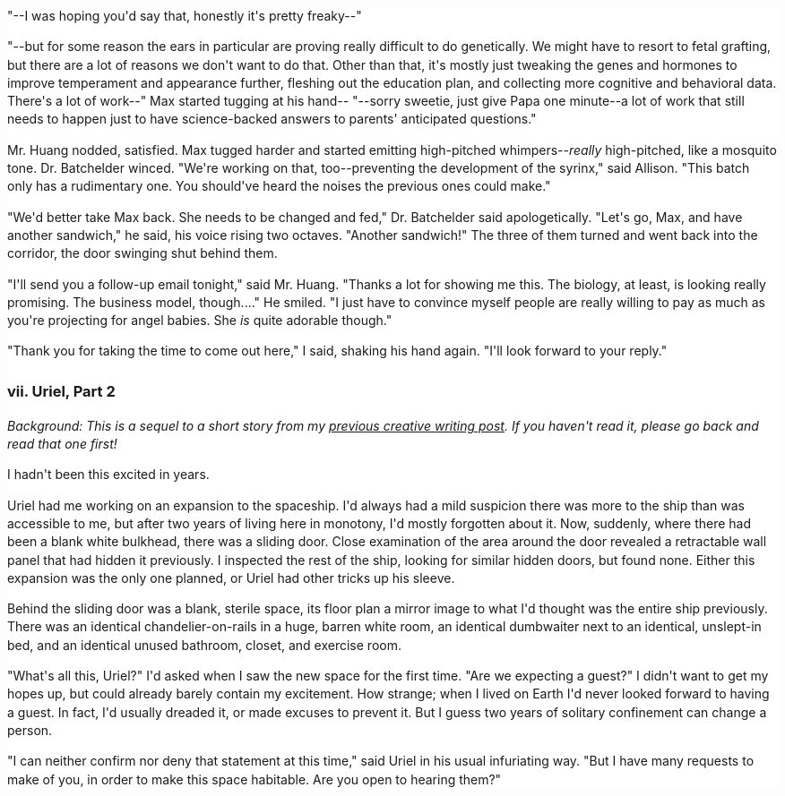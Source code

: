 "--I was hoping you'd say that, honestly it's pretty freaky--"

"--but for some reason the ears in particular are proving really difficult to do genetically. We might have to resort to fetal grafting, but there are a lot of reasons we don't want to do that. Other than that, it's mostly just tweaking the genes and hormones to improve temperament and appearance further, fleshing out the education plan, and collecting more cognitive and behavioral data. There's a lot of work--" Max started tugging at his hand-- "--sorry sweetie, just give Papa one minute--a lot of work that still needs to happen just to have science-backed answers to parents' anticipated questions."

Mr. Huang nodded, satisfied. Max tugged harder and started emitting high-pitched whimpers--*really* high-pitched, like a mosquito tone. Dr. Batchelder winced. "We're working on that, too--preventing the development of the syrinx," said Allison. "This batch only has a rudimentary one. You should've heard the noises the previous ones could make."

"We'd better take Max back. She needs to be changed and fed," Dr. Batchelder said apologetically. "Let's go, Max, and have another sandwich," he said, his voice rising two octaves. "Another sandwich!" The three of them turned and went back into the corridor, the door swinging shut behind them.

"I'll send you a follow-up email tonight," said Mr. Huang. "Thanks a lot for showing me this. The biology, at least, is looking really promising. The business model, though...." He smiled. "I just have to convince myself people are really willing to pay as much as you're projecting for angel babies. She *is* quite adorable though."

"Thank you for taking the time to come out here," I said, shaking his hand again. "I'll look forward to your reply."

### vii. Uriel, Part 2

*Background: This is a sequel to a short story from my [previous creative writing post](https://obscuredinosaurfacts.com/blog/post/2021/02/24/creative.html). If you haven't read it, please go back and read that one first!*

I hadn't been this excited in years.

Uriel had me working on an expansion to the spaceship. I'd always had a mild suspicion there was more to the ship than was accessible to me, but after two years of living here in monotony, I'd mostly forgotten about it. Now, suddenly, where there had been a blank white bulkhead, there was a sliding door. Close examination of the area around the door revealed a retractable wall panel that had hidden it previously. I inspected the rest of the ship, looking for similar hidden doors, but found none. Either this expansion was the only one planned, or Uriel had other tricks up his sleeve.

Behind the sliding door was a blank, sterile space, its floor plan a mirror image to what I'd thought was the entire ship previously. There was an identical chandelier-on-rails in a huge, barren white room, an identical dumbwaiter next to an identical, unslept-in bed, and an identical unused bathroom, closet, and exercise room.

"What's all this, Uriel?" I'd asked when I saw the new space for the first time. "Are we expecting a guest?" I didn't want to get my hopes up, but could already barely contain my excitement. How strange; when I lived on Earth I'd never looked forward to having a guest. In fact, I'd usually dreaded it, or made excuses to prevent it. But I guess two years of solitary confinement can change a person.

"I can neither confirm nor deny that statement at this time," said Uriel in his usual infuriating way. "But I have many requests to make of you, in order to make this space habitable. Are you open to hearing them?"
